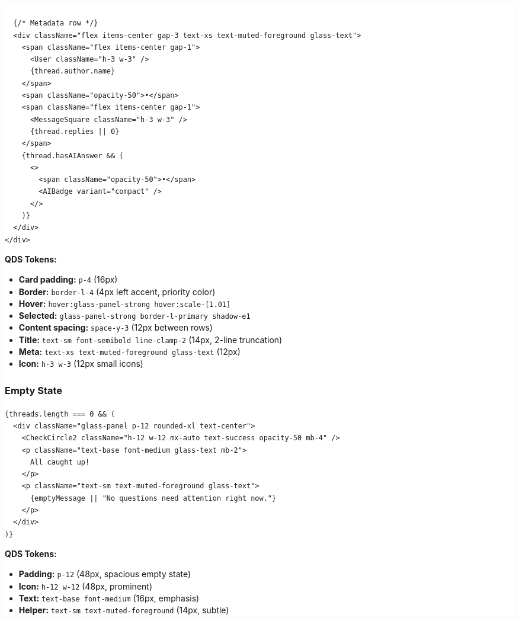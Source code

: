 ```tsx

  {/* Metadata row */}
  <div className="flex items-center gap-3 text-xs text-muted-foreground glass-text">
    <span className="flex items-center gap-1">
      <User className="h-3 w-3" />
      {thread.author.name}
    </span>
    <span className="opacity-50">•</span>
    <span className="flex items-center gap-1">
      <MessageSquare className="h-3 w-3" />
      {thread.replies || 0}
    </span>
    {thread.hasAIAnswer && (
      <>
        <span className="opacity-50">•</span>
        <AIBadge variant="compact" />
      </>
    )}
  </div>
</div>
```

**QDS Tokens:**
- **Card padding:** `p-4` (16px)
- **Border:** `border-l-4` (4px left accent, priority color)
- **Hover:** `hover:glass-panel-strong hover:scale-[1.01]`
- **Selected:** `glass-panel-strong border-l-primary shadow-e1`
- **Content spacing:** `space-y-3` (12px between rows)
- **Title:** `text-sm font-semibold line-clamp-2` (14px, 2-line truncation)
- **Meta:** `text-xs text-muted-foreground glass-text` (12px)
- **Icon:** `h-3 w-3` (12px small icons)

### Empty State

```tsx
{threads.length === 0 && (
  <div className="glass-panel p-12 rounded-xl text-center">
    <CheckCircle2 className="h-12 w-12 mx-auto text-success opacity-50 mb-4" />
    <p className="text-base font-medium glass-text mb-2">
      All caught up!
    </p>
    <p className="text-sm text-muted-foreground glass-text">
      {emptyMessage || "No questions need attention right now."}
    </p>
  </div>
)}
```

**QDS Tokens:**
- **Padding:** `p-12` (48px, spacious empty state)
- **Icon:** `h-12 w-12` (48px, prominent)
- **Text:** `text-base font-medium` (16px, emphasis)
- **Helper:** `text-sm text-muted-foreground` (14px, subtle)
